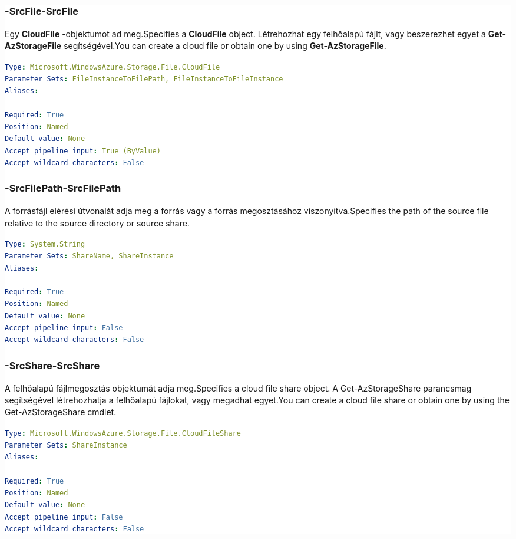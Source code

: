 ### <span data-ttu-id="70522-167">-SrcFile</span><span class="sxs-lookup"><span data-stu-id="70522-167">-SrcFile</span></span>
<span data-ttu-id="70522-168">Egy **CloudFile** -objektumot ad meg.</span><span class="sxs-lookup"><span data-stu-id="70522-168">Specifies a **CloudFile** object.</span></span>
<span data-ttu-id="70522-169">Létrehozhat egy felhőalapú fájlt, vagy beszerezhet egyet a **Get-AzStorageFile** segítségével.</span><span class="sxs-lookup"><span data-stu-id="70522-169">You can create a cloud file or obtain one by using **Get-AzStorageFile**.</span></span>

```yaml
Type: Microsoft.WindowsAzure.Storage.File.CloudFile
Parameter Sets: FileInstanceToFilePath, FileInstanceToFileInstance
Aliases:

Required: True
Position: Named
Default value: None
Accept pipeline input: True (ByValue)
Accept wildcard characters: False
```

### <span data-ttu-id="70522-170">-SrcFilePath</span><span class="sxs-lookup"><span data-stu-id="70522-170">-SrcFilePath</span></span>
<span data-ttu-id="70522-171">A forrásfájl elérési útvonalát adja meg a forrás vagy a forrás megosztásához viszonyítva.</span><span class="sxs-lookup"><span data-stu-id="70522-171">Specifies the path of the source file relative to the source directory or source share.</span></span>

```yaml
Type: System.String
Parameter Sets: ShareName, ShareInstance
Aliases:

Required: True
Position: Named
Default value: None
Accept pipeline input: False
Accept wildcard characters: False
```

### <span data-ttu-id="70522-172">-SrcShare</span><span class="sxs-lookup"><span data-stu-id="70522-172">-SrcShare</span></span>
<span data-ttu-id="70522-173">A felhőalapú fájlmegosztás objektumát adja meg.</span><span class="sxs-lookup"><span data-stu-id="70522-173">Specifies a cloud file share object.</span></span>
<span data-ttu-id="70522-174">A Get-AzStorageShare parancsmag segítségével létrehozhatja a felhőalapú fájlokat, vagy megadhat egyet.</span><span class="sxs-lookup"><span data-stu-id="70522-174">You can create a cloud file share or obtain one by using the Get-AzStorageShare cmdlet.</span></span>

```yaml
Type: Microsoft.WindowsAzure.Storage.File.CloudFileShare
Parameter Sets: ShareInstance
Aliases:

Required: True
Position: Named
Default value: None
Accept pipeline input: False
Accept wildcard characters: False
```
